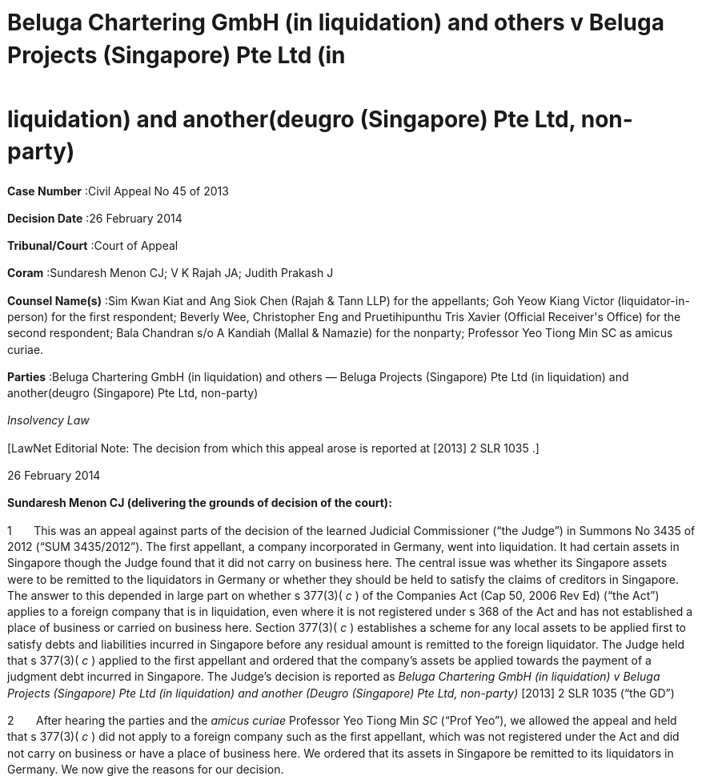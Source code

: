 # Beluga Chartering GmbH (in liquidation) and others v Beluga Projects (Singapore) Pte Ltd (in 

# liquidation) and another(deugro (Singapore) Pte Ltd, non-party) 



**Case Number** :Civil Appeal No 45 of 2013 

**Decision Date** :26 February 2014 

**Tribunal/Court** :Court of Appeal 

**Coram** :Sundaresh Menon CJ; V K Rajah JA; Judith Prakash J 

**Counsel Name(s)** :Sim Kwan Kiat and Ang Siok Chen (Rajah & Tann LLP) for the appellants; Goh Yeow Kiang Victor (liquidator-in-person) for the first respondent; Beverly Wee, Christopher Eng and Pruetihipunthu Tris Xavier (Official Receiver's Office) for the second respondent; Bala Chandran s/o A Kandiah (Mallal & Namazie) for the nonparty; Professor Yeo Tiong Min SC as amicus curiae. 

**Parties** :Beluga Chartering GmbH (in liquidation) and others — Beluga Projects (Singapore) Pte Ltd (in liquidation) and another(deugro (Singapore) Pte Ltd, non-party) 

_Insolvency Law_ 

[LawNet Editorial Note: The decision from which this appeal arose is reported at [2013] 2 SLR 1035 .] 

26 February 2014 

**Sundaresh Menon CJ (delivering the grounds of decision of the court):** 

1       This was an appeal against parts of the decision of the learned Judicial Commissioner (“the Judge”) in Summons No 3435 of 2012 (“SUM 3435/2012”). The first appellant, a company incorporated in Germany, went into liquidation. It had certain assets in Singapore though the Judge found that it did not carry on business here. The central issue was whether its Singapore assets were to be remitted to the liquidators in Germany or whether they should be held to satisfy the claims of creditors in Singapore. The answer to this depended in large part on whether s 377(3)( _c_ ) of the Companies Act (Cap 50, 2006 Rev Ed) (“the Act”) applies to a foreign company that is in liquidation, even where it is not registered under s 368 of the Act and has not established a place of business or carried on business here. Section 377(3)( _c_ ) establishes a scheme for any local assets to be applied first to satisfy debts and liabilities incurred in Singapore before any residual amount is remitted to the foreign liquidator. The Judge held that s 377(3)( _c_ ) applied to the first appellant and ordered that the company’s assets be applied towards the payment of a judgment debt incurred in Singapore. The Judge’s decision is reported as _Beluga Chartering GmbH (in liquidation) v Beluga Projects (Singapore) Pte Ltd (in liquidation) and another (Deugro (Singapore) Pte Ltd, non-party)_ [2013] 2 SLR 1035 (“the GD”) 

2       After hearing the parties and the _amicus curiae_ Professor Yeo Tiong Min _SC_ (“Prof Yeo”), we allowed the appeal and held that s 377(3)( _c_ ) did not apply to a foreign company such as the first appellant, which was not registered under the Act and did not carry on business or have a place of business here. We ordered that its assets in Singapore be remitted to its liquidators in Germany. We now give the reasons for our decision. 
